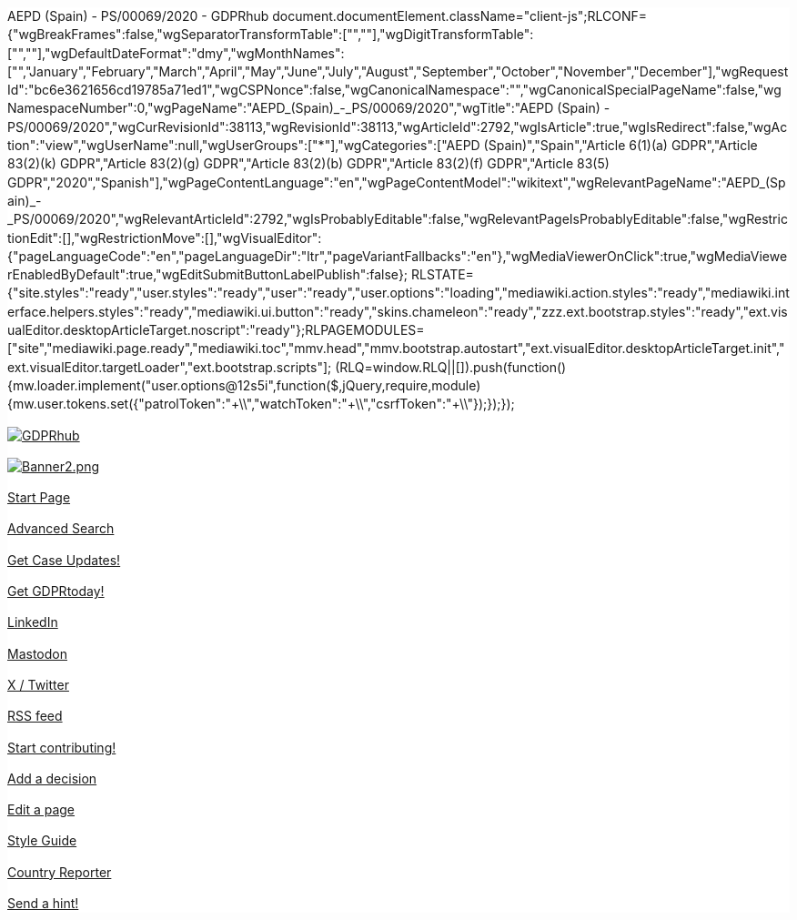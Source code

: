  AEPD (Spain) - PS/00069/2020 - GDPRhub document.documentElement.className="client-js";RLCONF={"wgBreakFrames":false,"wgSeparatorTransformTable":\["",""\],"wgDigitTransformTable":\["",""\],"wgDefaultDateFormat":"dmy","wgMonthNames":\["","January","February","March","April","May","June","July","August","September","October","November","December"\],"wgRequestId":"bc6e3621656cd19785a71ed1","wgCSPNonce":false,"wgCanonicalNamespace":"","wgCanonicalSpecialPageName":false,"wgNamespaceNumber":0,"wgPageName":"AEPD\_(Spain)\_-\_PS/00069/2020","wgTitle":"AEPD (Spain) - PS/00069/2020","wgCurRevisionId":38113,"wgRevisionId":38113,"wgArticleId":2792,"wgIsArticle":true,"wgIsRedirect":false,"wgAction":"view","wgUserName":null,"wgUserGroups":\["\*"\],"wgCategories":\["AEPD (Spain)","Spain","Article 6(1)(a) GDPR","Article 83(2)(k) GDPR","Article 83(2)(g) GDPR","Article 83(2)(b) GDPR","Article 83(2)(f) GDPR","Article 83(5) GDPR","2020","Spanish"\],"wgPageContentLanguage":"en","wgPageContentModel":"wikitext","wgRelevantPageName":"AEPD\_(Spain)\_-\_PS/00069/2020","wgRelevantArticleId":2792,"wgIsProbablyEditable":false,"wgRelevantPageIsProbablyEditable":false,"wgRestrictionEdit":\[\],"wgRestrictionMove":\[\],"wgVisualEditor":{"pageLanguageCode":"en","pageLanguageDir":"ltr","pageVariantFallbacks":"en"},"wgMediaViewerOnClick":true,"wgMediaViewerEnabledByDefault":true,"wgEditSubmitButtonLabelPublish":false}; RLSTATE={"site.styles":"ready","user.styles":"ready","user":"ready","user.options":"loading","mediawiki.action.styles":"ready","mediawiki.interface.helpers.styles":"ready","mediawiki.ui.button":"ready","skins.chameleon":"ready","zzz.ext.bootstrap.styles":"ready","ext.visualEditor.desktopArticleTarget.noscript":"ready"};RLPAGEMODULES=\["site","mediawiki.page.ready","mediawiki.toc","mmv.head","mmv.bootstrap.autostart","ext.visualEditor.desktopArticleTarget.init","ext.visualEditor.targetLoader","ext.bootstrap.scripts"\]; (RLQ=window.RLQ||\[\]).push(function(){mw.loader.implement("user.options@12s5i",function($,jQuery,require,module){mw.user.tokens.set({"patrolToken":"+\\\\","watchToken":"+\\\\","csrfToken":"+\\\\"});});});                    

[![GDPRhub](/images/gdprhub_v5_150.png)](/index.php?title=Welcome_to_GDPRhub "Visit the main page")

[![Banner2.png](/images/5/57/Banner2.png)](https://gdprhub.eu/index.php?title=GDPRtoday)

[Start Page](/index.php?title=Welcome_to_GDPRhub)

[Advanced Search](/index.php?title=Advanced_Search)

[Get Case Updates!](#)

[Get GDPRtoday!](/index.php?title=GDPRtoday)

[LinkedIn](https://www.linkedin.com/showcase/gdprhub)

[Mastodon](https://mastodon.social/@GDPRhub)

[X / Twitter](https://www.twitter.com/GDPRhub)

[RSS feed](https://gdprhub.eu/index.php?title=Special:NewPages&feed=atom&hideredirs=1&limit=10&render=1)

[Start contributing!](#)

[Add a decision](/index.php?title=How_to_add_a_new_decision)

[Edit a page](/index.php?title=How_to_edit_a_page_on_GDPRhub)

[Style Guide](/index.php?title=GDPRhub_style_guide)

[Country Reporter](https://gdprmgmt.noyb.eu/become_country_reporter)

[Send a hint!](mailto:GDPRhub@noyb.eu?subject=GDPRhub%20-%20hint&body=Thank%20you%20for%20sending%20us%20a%20hint!%0A%0AIf%20you%20want%20to%20send%20us%20details%20about%20a%20case%20that%20is%20not%20on%20GDPRhub%20yet%2C%20please%20fill%20out%20the%20form%20below!%0AIf%20you%20want%20to%20send%20us%20any%20other%20information%2C%20just%20delete%20this%20text.%0A%0A%3D%3D%3D%20General%20Details%20%3D%3D%3D%0A%0ALink%20to%20the%20decision%20\(attach%20document%20if%20not%20public\)%3A%0ADPA%2FCourt%3A%0ACountry%3A%0ADate%3A%0A%0A%3D%3D%3D%20Factual%20Summary%20in%20English%20%3D%3D%3D%0A%0A-%3E%20What%20happened%20in%20this%20case%3F%0A%0A%3D%3D%3D%20Summary%20of%20the%20Dispute%20in%20English%20%3D%3D%3D%0A%0A-%3E%20What%20was%20the%20core%20dispute%20about%3F%0A%0A%3D%3D%3D%20Summary%20of%20the%20Holding%20in%20English%20%3D%3D%3D%0A%0A-%3E%20What%20is%20the%20core%20take%20away%20from%20the%20decision%3F%0A%0A%0AThank%20you%20for%20your%20support!%0Anoyb.eu%20team)
